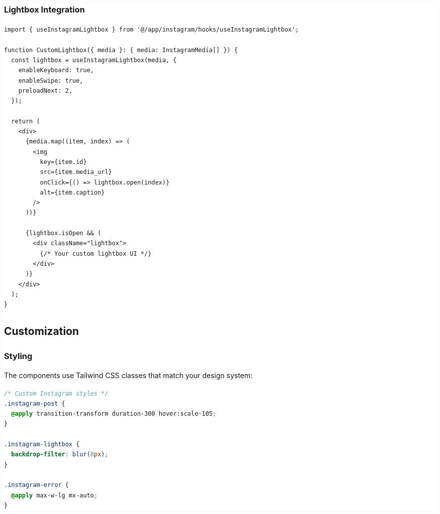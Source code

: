 ### **Lightbox Integration**

```tsx
import { useInstagramLightbox } from '@/app/instagram/hooks/useInstagramLightbox';

function CustomLightbox({ media }: { media: InstagramMedia[] }) {
  const lightbox = useInstagramLightbox(media, {
    enableKeyboard: true,
    enableSwipe: true,
    preloadNext: 2,
  });

  return (
    <div>
      {media.map((item, index) => (
        <img
          key={item.id}
          src={item.media_url}
          onClick={() => lightbox.open(index)}
          alt={item.caption}
        />
      ))}
      
      {lightbox.isOpen && (
        <div className="lightbox">
          {/* Your custom lightbox UI */}
        </div>
      )}
    </div>
  );
}
```

## Customization

### **Styling**

The components use Tailwind CSS classes that match your design system:

```css
/* Custom Instagram styles */
.instagram-post {
  @apply transition-transform duration-300 hover:scale-105;
}

.instagram-lightbox {
  backdrop-filter: blur(8px);
}

.instagram-error {
  @apply max-w-lg mx-auto;
}
```
